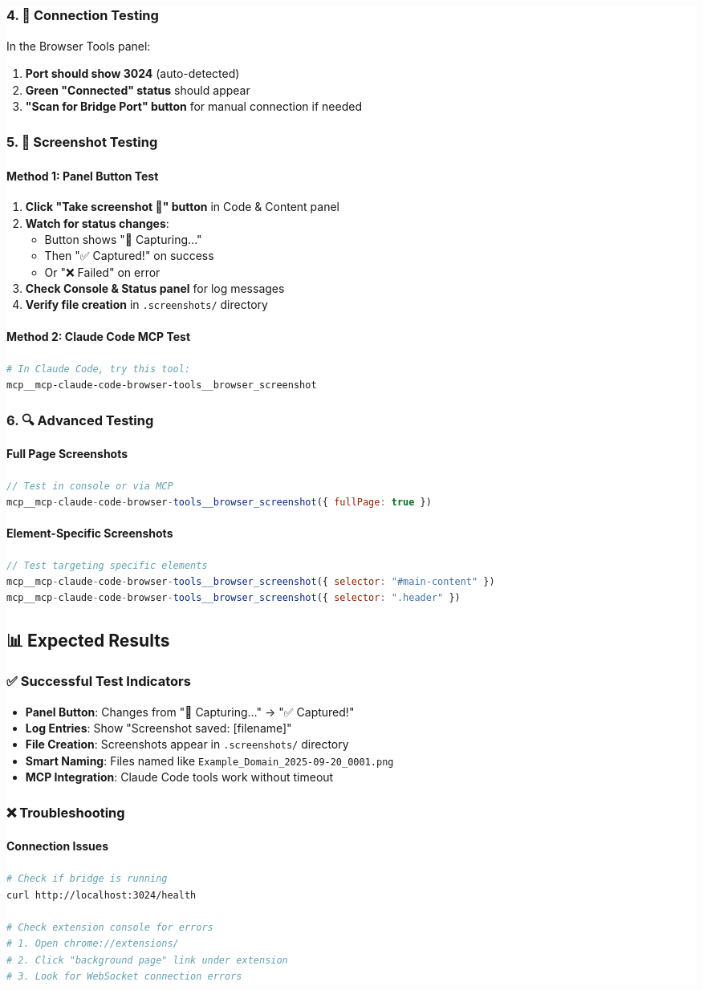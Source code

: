 ### 4. 🔌 Connection Testing

In the Browser Tools panel:
1. **Port should show 3024** (auto-detected)
2. **Green "Connected" status** should appear
3. **"Scan for Bridge Port" button** for manual connection if needed

### 5. 📸 Screenshot Testing

#### Method 1: Panel Button Test
1. **Click "Take screenshot 📸" button** in Code & Content panel
2. **Watch for status changes**:
   - Button shows "📸 Capturing..."
   - Then "✅ Captured!" on success
   - Or "❌ Failed" on error
3. **Check Console & Status panel** for log messages
4. **Verify file creation** in `.screenshots/` directory

#### Method 2: Claude Code MCP Test
```bash
# In Claude Code, try this tool:
mcp__mcp-claude-code-browser-tools__browser_screenshot
```

### 6. 🔍 Advanced Testing

#### Full Page Screenshots
```javascript
// Test in console or via MCP
mcp__mcp-claude-code-browser-tools__browser_screenshot({ fullPage: true })
```

#### Element-Specific Screenshots
```javascript
// Test targeting specific elements
mcp__mcp-claude-code-browser-tools__browser_screenshot({ selector: "#main-content" })
mcp__mcp-claude-code-browser-tools__browser_screenshot({ selector: ".header" })
```

## 📊 Expected Results

### ✅ Successful Test Indicators
- **Panel Button**: Changes from "📸 Capturing..." → "✅ Captured!"
- **Log Entries**: Show "Screenshot saved: [filename]"
- **File Creation**: Screenshots appear in `.screenshots/` directory
- **Smart Naming**: Files named like `Example_Domain_2025-09-20_0001.png`
- **MCP Integration**: Claude Code tools work without timeout

### ❌ Troubleshooting

#### Connection Issues
```bash
# Check if bridge is running
curl http://localhost:3024/health

# Check extension console for errors
# 1. Open chrome://extensions/
# 2. Click "background page" link under extension
# 3. Look for WebSocket connection errors
```
